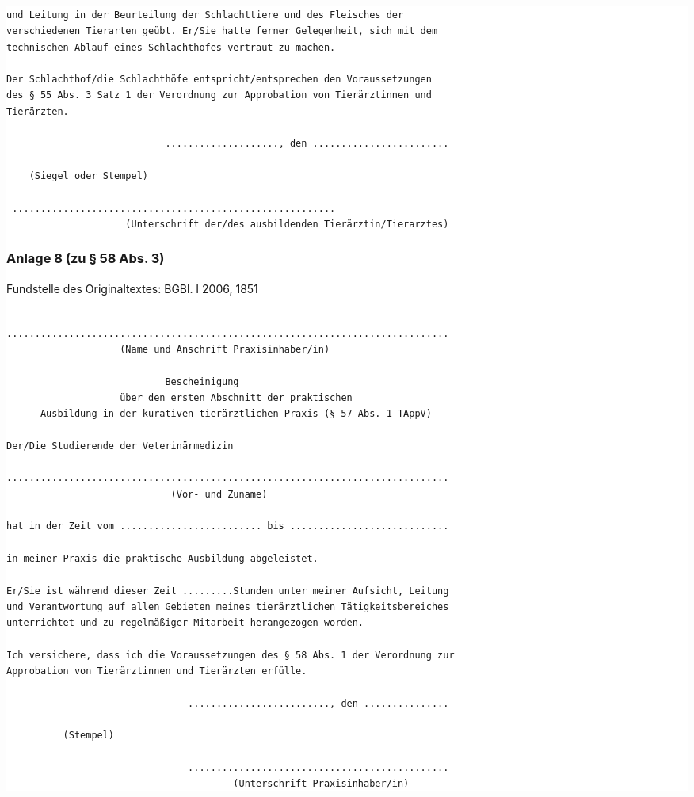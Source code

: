 ```
und Leitung in der Beurteilung der Schlachttiere und des Fleisches der 
verschiedenen Tierarten geübt. Er/Sie hatte ferner Gelegenheit, sich mit dem 
technischen Ablauf eines Schlachthofes vertraut zu machen.
 
Der Schlachthof/die Schlachthöfe entspricht/entsprechen den Voraussetzungen
des § 55 Abs. 3 Satz 1 der Verordnung zur Approbation von Tierärztinnen und
Tierärzten.
 
                            ...................., den ........................
 
    (Siegel oder Stempel)

 .........................................................
                     (Unterschrift der/des ausbildenden Tierärztin/Tierarztes)
```

### Anlage 8 (zu § 58 Abs. 3)

Fundstelle des Originaltextes: BGBl. I 2006, 1851

```
 
..............................................................................
                    (Name und Anschrift Praxisinhaber/in)
 
                            Bescheinigung
                    über den ersten Abschnitt der praktischen
      Ausbildung in der kurativen tierärztlichen Praxis (§ 57 Abs. 1 TAppV)
 
Der/Die Studierende der Veterinärmedizin
 
..............................................................................
                             (Vor- und Zuname)
 
hat in der Zeit vom ......................... bis ............................
 
in meiner Praxis die praktische Ausbildung abgeleistet.
 
Er/Sie ist während dieser Zeit .........Stunden unter meiner Aufsicht, Leitung 
und Verantwortung auf allen Gebieten meines tierärztlichen Tätigkeitsbereiches 
unterrichtet und zu regelmäßiger Mitarbeit herangezogen worden.
 
Ich versichere, dass ich die Voraussetzungen des § 58 Abs. 1 der Verordnung zur
Approbation von Tierärztinnen und Tierärzten erfülle.
 
                                ........................., den ...............
 
          (Stempel)
 
                                ..............................................
                                        (Unterschrift Praxisinhaber/in)
```
